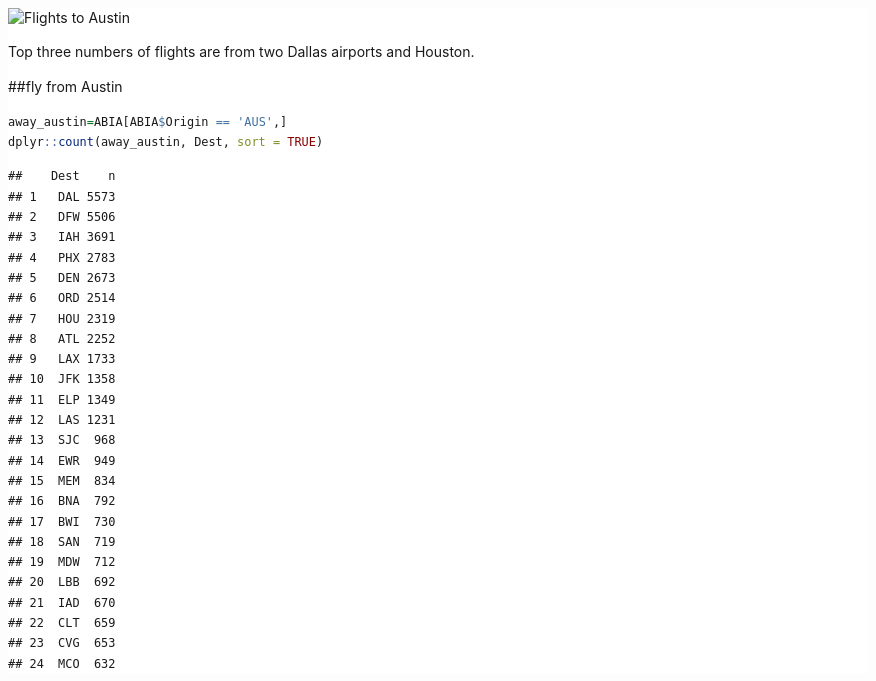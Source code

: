 ![Flights to
Austin](https://raw.githubusercontent.com/AmberCXX/STA_380_part2_exercise/master/Raw%20RMD/data/map.jpg)

Top three numbers of flights are from two Dallas airports and Houston.

\#\#fly from Austin

``` r
away_austin=ABIA[ABIA$Origin == 'AUS',]
dplyr::count(away_austin, Dest, sort = TRUE)
```

    ##    Dest    n
    ## 1   DAL 5573
    ## 2   DFW 5506
    ## 3   IAH 3691
    ## 4   PHX 2783
    ## 5   DEN 2673
    ## 6   ORD 2514
    ## 7   HOU 2319
    ## 8   ATL 2252
    ## 9   LAX 1733
    ## 10  JFK 1358
    ## 11  ELP 1349
    ## 12  LAS 1231
    ## 13  SJC  968
    ## 14  EWR  949
    ## 15  MEM  834
    ## 16  BNA  792
    ## 17  BWI  730
    ## 18  SAN  719
    ## 19  MDW  712
    ## 20  LBB  692
    ## 21  IAD  670
    ## 22  CLT  659
    ## 23  CVG  653
    ## 24  MCO  632
